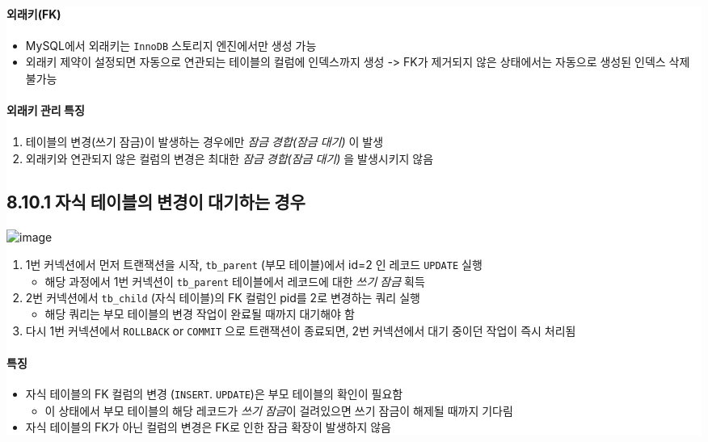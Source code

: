 #### 외래키(FK)
- MySQL에서 외래키는 `InnoDB` 스토리지 엔진에서만 생성 가능
- 외래키 제약이 설정되면 자동으로 연관되는 테이블의 컬럼에 인덱스까지 생성 -> FK가 제거되지 않은 상태에서는 자동으로 생성된 인덱스 삭제 불가능

#### 외래키 관리 특징
1. 테이블의 변경(쓰기 잠금)이 발생하는 경우에만 *잠금 경합(잠금 대기)* 이 발생
2. 외래키와 연관되지 않은 컬럼의 변경은 최대한 *잠금 경합(잠금 대기)* 을 발생시키지 않음

## 8.10.1 자식 테이블의 변경이 대기하는 경우

![image](https://github.com/user-attachments/assets/1c641fb3-6725-4597-bd72-e62f6747f464)

1. 1번 커넥션에서 먼저 트랜잭션을 시작, `tb_parent` (부모 테이블)에서 id=2 인 레코드 `UPDATE` 실행
	- 해당 과정에서 1번 커넥션이 `tb_parent` 테이블에서 레코드에 대한 *쓰기 잠금* 획득
2. 2번 커넥션에서 `tb_child` (자식 테이블)의 FK 컬럼인 pid를 2로 변경하는 쿼리 실행
	- 해당 쿼리는 부모 테이블의 변경 작업이 완료될 때까지 대기해야 함
3. 다시 1번 커넥션에서 `ROLLBACK` or `COMMIT` 으로 트랜잭션이 종료되면, 2번 커넥션에서 대기 중이던 작업이 즉시 처리됨

#### 특징
- 자식 테이블의 FK 컬럼의 변경 (`INSERT`. `UPDATE`)은 부모 테이블의 확인이 필요함
	- 이 상태에서 부모 테이블의 해당 레코드가 *쓰기 잠금*이 걸려있으면 쓰기 잠금이 해제될 때까지 기다림
- 자식 테이블의 FK가 아닌 컬럼의 변경은 FK로 인한 잠금 확장이 발생하지 않음
